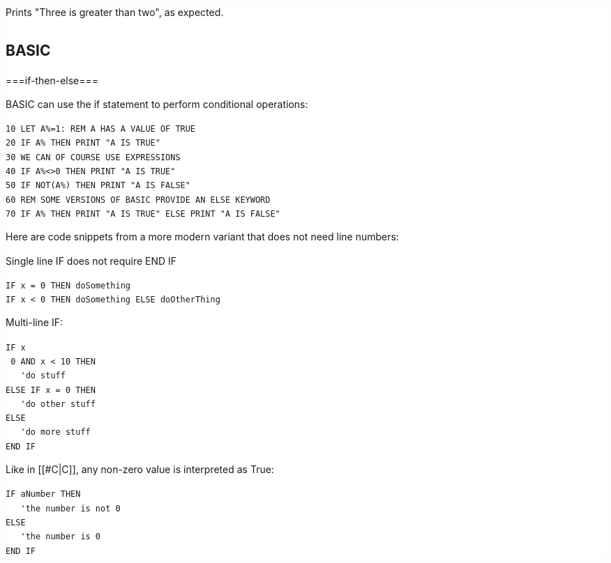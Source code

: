 
Prints "Three is greater than two", as expected.


## BASIC


===if-then-else===

BASIC can use the if statement to perform conditional operations:


```basic
10 LET A%=1: REM A HAS A VALUE OF TRUE
20 IF A% THEN PRINT "A IS TRUE"
30 WE CAN OF COURSE USE EXPRESSIONS
40 IF A%<>0 THEN PRINT "A IS TRUE"
50 IF NOT(A%) THEN PRINT "A IS FALSE"
60 REM SOME VERSIONS OF BASIC PROVIDE AN ELSE KEYWORD
70 IF A% THEN PRINT "A IS TRUE" ELSE PRINT "A IS FALSE"
```


Here are code snippets from a more modern variant that does not need line numbers:

Single line IF does not require END IF


```qbasic
IF x = 0 THEN doSomething
IF x < 0 THEN doSomething ELSE doOtherThing
```


Multi-line IF:


```qbasic
IF x
 0 AND x < 10 THEN
   'do stuff
ELSE IF x = 0 THEN
   'do other stuff
ELSE
   'do more stuff
END IF
```


Like in [[#C|C]], any non-zero value is interpreted as True:


```qbasic
IF aNumber THEN
   'the number is not 0
ELSE
   'the number is 0
END IF
```


